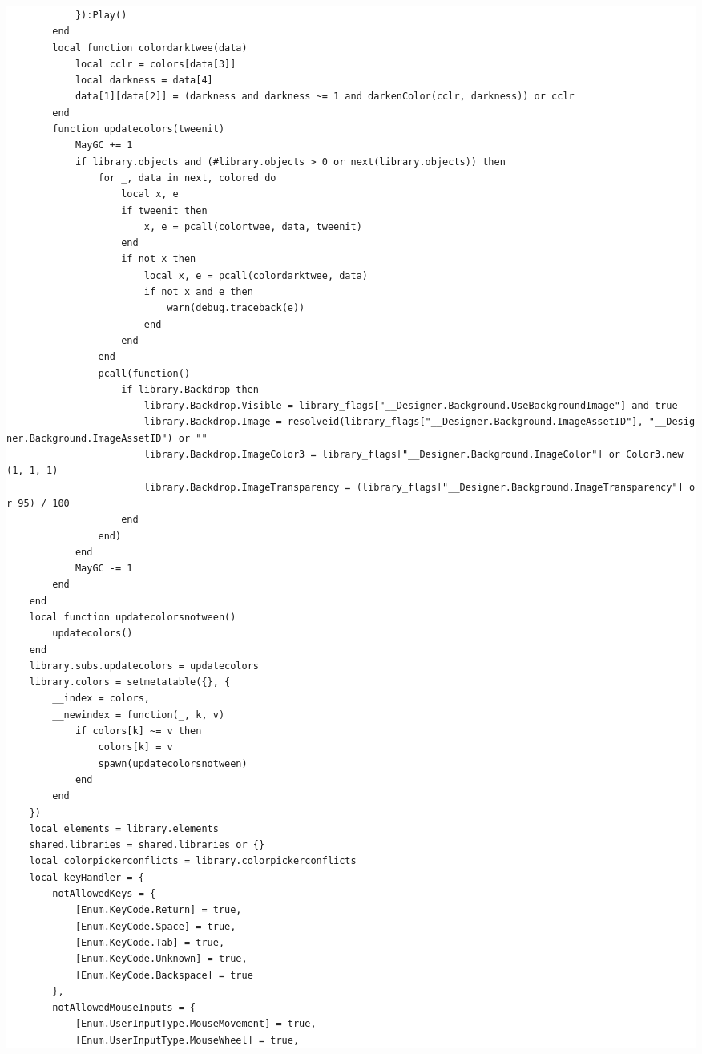 				}):Play()
			end
			local function colordarktwee(data)
				local cclr = colors[data[3]]
				local darkness = data[4]
				data[1][data[2]] = (darkness and darkness ~= 1 and darkenColor(cclr, darkness)) or cclr
			end
			function updatecolors(tweenit)
				MayGC += 1
				if library.objects and (#library.objects > 0 or next(library.objects)) then
					for _, data in next, colored do
						local x, e
						if tweenit then
							x, e = pcall(colortwee, data, tweenit)
						end
						if not x then
							local x, e = pcall(colordarktwee, data)
							if not x and e then
								warn(debug.traceback(e))
							end
						end
					end
					pcall(function()
						if library.Backdrop then
							library.Backdrop.Visible = library_flags["__Designer.Background.UseBackgroundImage"] and true
							library.Backdrop.Image = resolveid(library_flags["__Designer.Background.ImageAssetID"], "__Designer.Background.ImageAssetID") or ""
							library.Backdrop.ImageColor3 = library_flags["__Designer.Background.ImageColor"] or Color3.new(1, 1, 1)
							library.Backdrop.ImageTransparency = (library_flags["__Designer.Background.ImageTransparency"] or 95) / 100
						end
					end)
				end
				MayGC -= 1
			end
		end
		local function updatecolorsnotween()
			updatecolors()
		end
		library.subs.updatecolors = updatecolors
		library.colors = setmetatable({}, {
			__index = colors,
			__newindex = function(_, k, v)
				if colors[k] ~= v then
					colors[k] = v
					spawn(updatecolorsnotween)
				end
			end
		})
		local elements = library.elements
		shared.libraries = shared.libraries or {}
		local colorpickerconflicts = library.colorpickerconflicts
		local keyHandler = {
			notAllowedKeys = {
				[Enum.KeyCode.Return] = true,
				[Enum.KeyCode.Space] = true,
				[Enum.KeyCode.Tab] = true,
				[Enum.KeyCode.Unknown] = true,
				[Enum.KeyCode.Backspace] = true
			},
			notAllowedMouseInputs = {
				[Enum.UserInputType.MouseMovement] = true,
				[Enum.UserInputType.MouseWheel] = true,